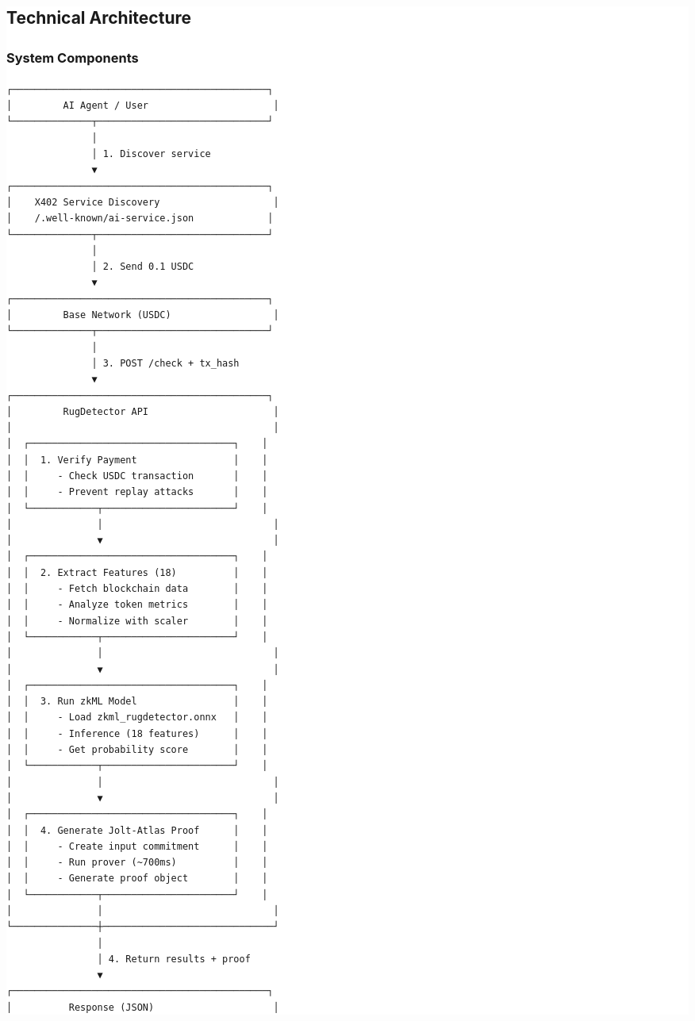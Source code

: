 ## Technical Architecture

### System Components

```
┌─────────────────────────────────────────────┐
│         AI Agent / User                      │
└──────────────┬──────────────────────────────┘
               │
               │ 1. Discover service
               ▼
┌─────────────────────────────────────────────┐
│    X402 Service Discovery                    │
│    /.well-known/ai-service.json             │
└──────────────┬──────────────────────────────┘
               │
               │ 2. Send 0.1 USDC
               ▼
┌─────────────────────────────────────────────┐
│         Base Network (USDC)                  │
└──────────────┬──────────────────────────────┘
               │
               │ 3. POST /check + tx_hash
               ▼
┌─────────────────────────────────────────────┐
│         RugDetector API                      │
│                                              │
│  ┌────────────────────────────────────┐    │
│  │  1. Verify Payment                 │    │
│  │     - Check USDC transaction       │    │
│  │     - Prevent replay attacks       │    │
│  └────────────┬───────────────────────┘    │
│               │                              │
│               ▼                              │
│  ┌────────────────────────────────────┐    │
│  │  2. Extract Features (18)          │    │
│  │     - Fetch blockchain data        │    │
│  │     - Analyze token metrics        │    │
│  │     - Normalize with scaler        │    │
│  └────────────┬───────────────────────┘    │
│               │                              │
│               ▼                              │
│  ┌────────────────────────────────────┐    │
│  │  3. Run zkML Model                 │    │
│  │     - Load zkml_rugdetector.onnx   │    │
│  │     - Inference (18 features)      │    │
│  │     - Get probability score        │    │
│  └────────────┬───────────────────────┘    │
│               │                              │
│               ▼                              │
│  ┌────────────────────────────────────┐    │
│  │  4. Generate Jolt-Atlas Proof      │    │
│  │     - Create input commitment      │    │
│  │     - Run prover (~700ms)          │    │
│  │     - Generate proof object        │    │
│  └────────────┬───────────────────────┘    │
│               │                              │
└───────────────┼──────────────────────────────┘
                │
                │ 4. Return results + proof
                ▼
┌─────────────────────────────────────────────┐
│          Response (JSON)                     │
```